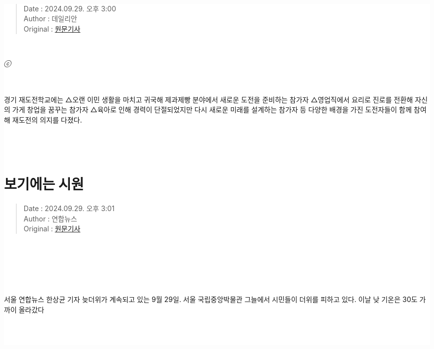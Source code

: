 > Date : 2024.09.29. 오후 3:00  
> Author : 데일리안  
> Original : [원문기사](https://n.news.naver.com/mnews/article/119/0002876798?sid=102)  
<br/>  
  
<img alt="ⓒ" class="_LAZY_LOADING _LAZY_LOADING_INIT_HIDE" src="https://imgnews.pstatic.net/image/119/2024/09/29/0002876798_001_20240929150010622.jpeg?type=w647" id="img1" style="display: none;"></img><em class="img_desc">ⓒ</em>  
<br/><br/>  
  
경기 재도전학교에는 △오랜 이민 생활을 마치고 귀국해 제과제빵 분야에서 새로운 도전을 준비하는 참가자 △영업직에서 요리로 진로를 전환해 자신의 가게 창업을 꿈꾸는 참가자 △육아로 인해 경력이 단절되었지만 다시 새로운 미래를 설계하는 참가자 등 다양한 배경을 가진 도전자들이 함께 참여해 재도전의 의지를 다졌다.  
<br/><br/><br/>  

  
# 보기에는 시원  
  
> Date : 2024.09.29. 오후 3:01  
> Author : 연합뉴스  
> Original : [원문기사](https://n.news.naver.com/mnews/article/001/0014954480?sid=102)  
<br/>  
  
<img alt="" class="_LAZY_LOADING _LAZY_LOADING_INIT_HIDE" src="https://imgnews.pstatic.net/image/001/2024/09/29/PYH2024092905110001300_P4_20240929150125034.jpg?type=w647" id="img1" style="display: none;"></img>  
<br/><br/>  
  
서울 연합뉴스 한상균 기자 늦더위가 계속되고 있는 9월 29일. 서울 국립중앙박물관 그늘에서 시민들이 더위를 피하고 있다. 이날 낮 기온은 30도 가까이 올라갔다  
<br/><br/><br/>  

